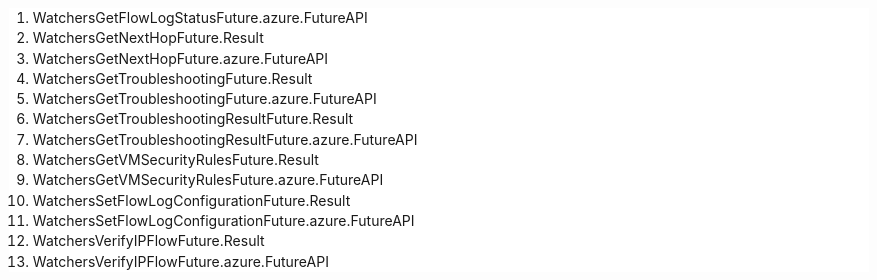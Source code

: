 1. WatchersGetFlowLogStatusFuture.azure.FutureAPI
1. WatchersGetNextHopFuture.Result
1. WatchersGetNextHopFuture.azure.FutureAPI
1. WatchersGetTroubleshootingFuture.Result
1. WatchersGetTroubleshootingFuture.azure.FutureAPI
1. WatchersGetTroubleshootingResultFuture.Result
1. WatchersGetTroubleshootingResultFuture.azure.FutureAPI
1. WatchersGetVMSecurityRulesFuture.Result
1. WatchersGetVMSecurityRulesFuture.azure.FutureAPI
1. WatchersSetFlowLogConfigurationFuture.Result
1. WatchersSetFlowLogConfigurationFuture.azure.FutureAPI
1. WatchersVerifyIPFlowFuture.Result
1. WatchersVerifyIPFlowFuture.azure.FutureAPI
